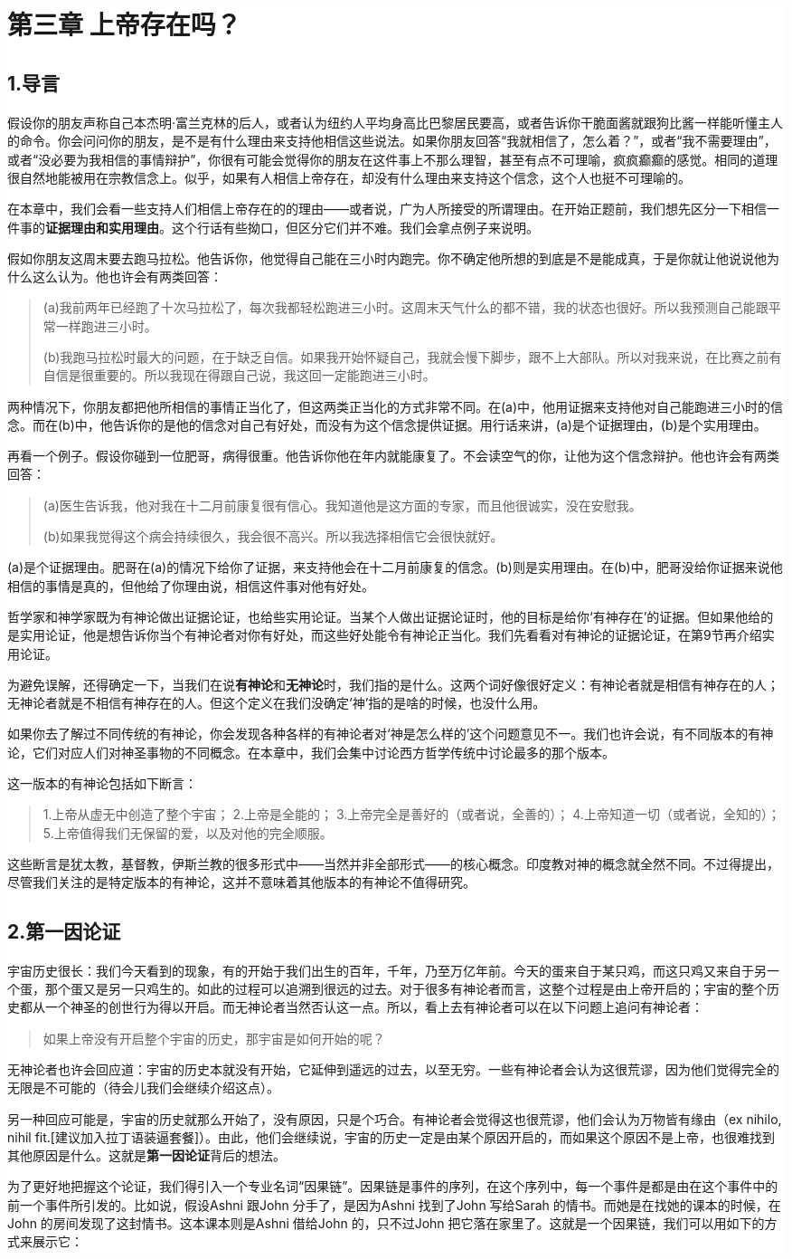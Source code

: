 # 第三章 上帝存在吗？

## 1.导言

假设你的朋友声称自己本杰明·富兰克林的后人，或者认为纽约人平均身高比巴黎居民要高，或者告诉你干脆面酱就跟狗比酱一样能听懂主人的命令。你会问问你的朋友，是不是有什么理由来支持他相信这些说法。如果你朋友回答“我就相信了，怎么着？”，或者“我不需要理由”，或者“没必要为我相信的事情辩护”，你很有可能会觉得你的朋友在这件事上不那么理智，甚至有点不可理喻，疯疯癫癫的感觉。相同的道理很自然地能被用在宗教信念上。似乎，如果有人相信上帝存在，却没有什么理由来支持这个信念，这个人也挺不可理喻的。

在本章中，我们会看一些支持人们相信上帝存在的的理由——或者说，广为人所接受的所谓理由。在开始正题前，我们想先区分一下相信一件事的**证据理由和实用理由**。这个行话有些拗口，但区分它们并不难。我们会拿点例子来说明。

假如你朋友这周末要去跑马拉松。他告诉你，他觉得自己能在三小时内跑完。你不确定他所想的到底是不是能成真，于是你就让他说说他为什么这么认为。他也许会有两类回答：

> \(a\)我前两年已经跑了十次马拉松了，每次我都轻松跑进三小时。这周末天气什么的都不错，我的状态也很好。所以我预测自己能跟平常一样跑进三小时。
>
> \(b\)我跑马拉松时最大的问题，在于缺乏自信。如果我开始怀疑自己，我就会慢下脚步，跟不上大部队。所以对我来说，在比赛之前有自信是很重要的。所以我现在得跟自己说，我这回一定能跑进三小时。

两种情况下，你朋友都把他所相信的事情正当化了，但这两类正当化的方式非常不同。在\(a\)中，他用证据来支持他对自己能跑进三小时的信念。而在\(b\)中，他告诉你的是他的信念对自己有好处，而没有为这个信念提供证据。用行话来讲，\(a\)是个证据理由，\(b\)是个实用理由。

再看一个例子。假设你碰到一位肥哥，病得很重。他告诉你他在年内就能康复了。不会读空气的你，让他为这个信念辩护。他也许会有两类回答：

> \(a\)医生告诉我，他对我在十二月前康复很有信心。我知道他是这方面的专家，而且他很诚实，没在安慰我。
>
> \(b\)如果我觉得这个病会持续很久，我会很不高兴。所以我选择相信它会很快就好。

\(a\)是个证据理由。肥哥在\(a\)的情况下给你了证据，来支持他会在十二月前康复的信念。\(b\)则是实用理由。在\(b\)中，肥哥没给你证据来说他相信的事情是真的，但他给了你理由说，相信这件事对他有好处。

哲学家和神学家既为有神论做出证据论证，也给些实用论证。当某个人做出证据论证时，他的目标是给你‘有神存在’的证据。但如果他给的是实用论证，他是想告诉你当个有神论者对你有好处，而这些好处能令有神论正当化。我们先看看对有神论的证据论证，在第9节再介绍实用论证。

为避免误解，还得确定一下，当我们在说**有神论**和**无神论**时，我们指的是什么。这两个词好像很好定义：有神论者就是相信有神存在的人；无神论者就是不相信有神存在的人。但这个定义在我们没确定‘神’指的是啥的时候，也没什么用。

如果你去了解过不同传统的有神论，你会发现各种各样的有神论者对‘神是怎么样的’这个问题意见不一。我们也许会说，有不同版本的有神论，它们对应人们对神圣事物的不同概念。在本章中，我们会集中讨论西方哲学传统中讨论最多的那个版本。

这一版本的有神论包括如下断言：

> 1.上帝从虚无中创造了整个宇宙； 2.上帝是全能的； 3.上帝完全是善好的（或者说，全善的）； 4.上帝知道一切（或者说，全知的）； 5.上帝值得我们无保留的爱，以及对他的完全顺服。

这些断言是犹太教，基督教，伊斯兰教的很多形式中——当然并非全部形式——的核心概念。印度教对神的概念就全然不同。不过得提出，尽管我们关注的是特定版本的有神论，这并不意味着其他版本的有神论不值得研究。

## 2.第一因论证

宇宙历史很长：我们今天看到的现象，有的开始于我们出生的百年，千年，乃至万亿年前。今天的蛋来自于某只鸡，而这只鸡又来自于另一个蛋，那个蛋又是另一只鸡生的。如此的过程可以追溯到很远的过去。对于很多有神论者而言，这整个过程是由上帝开启的；宇宙的整个历史都从一个神圣的创世行为得以开启。而无神论者当然否认这一点。所以，看上去有神论者可以在以下问题上追问有神论者：

> 如果上帝没有开启整个宇宙的历史，那宇宙是如何开始的呢？

无神论者也许会回应道：宇宙的历史本就没有开始，它延伸到遥远的过去，以至无穷。一些有神论者会认为这很荒谬，因为他们觉得完全的无限是不可能的（待会儿我们会继续介绍这点）。

另一种回应可能是，宇宙的历史就那么开始了，没有原因，只是个巧合。有神论者会觉得这也很荒谬，他们会认为万物皆有缘由（ex nihilo, nihil fit.\[建议加入拉丁语装逼套餐\]）。由此，他们会继续说，宇宙的历史一定是由某个原因开启的，而如果这个原因不是上帝，也很难找到其他原因是什么。这就是**第一因论证**背后的想法。

为了更好地把握这个论证，我们得引入一个专业名词“因果链”。因果链是事件的序列，在这个序列中，每一个事件是都是由在这个事件中的前一个事件所引发的。比如说，假设Ashni 跟John 分手了，是因为Ashni 找到了John 写给Sarah 的情书。而她是在找她的课本的时候，在John 的房间发现了这封情书。这本课本则是Ashni 借给John 的，只不过John 把它落在家里了。这就是一个因果链，我们可以用如下的方式来展示它：
